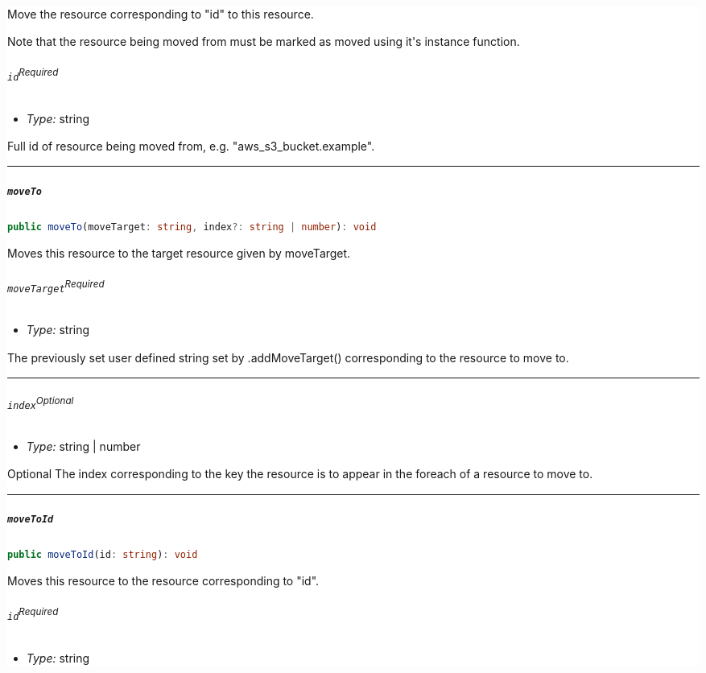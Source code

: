 Move the resource corresponding to "id" to this resource.

Note that the resource being moved from must be marked as moved using it's instance function.

###### `id`<sup>Required</sup> <a name="id" id="@cdktf/provider-googleworkspace.groupSettings.GroupSettings.moveFromId.parameter.id"></a>

- *Type:* string

Full id of resource being moved from, e.g. "aws_s3_bucket.example".

---

##### `moveTo` <a name="moveTo" id="@cdktf/provider-googleworkspace.groupSettings.GroupSettings.moveTo"></a>

```typescript
public moveTo(moveTarget: string, index?: string | number): void
```

Moves this resource to the target resource given by moveTarget.

###### `moveTarget`<sup>Required</sup> <a name="moveTarget" id="@cdktf/provider-googleworkspace.groupSettings.GroupSettings.moveTo.parameter.moveTarget"></a>

- *Type:* string

The previously set user defined string set by .addMoveTarget() corresponding to the resource to move to.

---

###### `index`<sup>Optional</sup> <a name="index" id="@cdktf/provider-googleworkspace.groupSettings.GroupSettings.moveTo.parameter.index"></a>

- *Type:* string | number

Optional The index corresponding to the key the resource is to appear in the foreach of a resource to move to.

---

##### `moveToId` <a name="moveToId" id="@cdktf/provider-googleworkspace.groupSettings.GroupSettings.moveToId"></a>

```typescript
public moveToId(id: string): void
```

Moves this resource to the resource corresponding to "id".

###### `id`<sup>Required</sup> <a name="id" id="@cdktf/provider-googleworkspace.groupSettings.GroupSettings.moveToId.parameter.id"></a>

- *Type:* string
